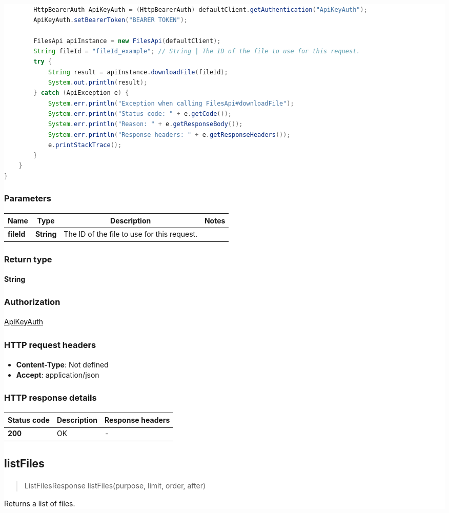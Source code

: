 ```java
        HttpBearerAuth ApiKeyAuth = (HttpBearerAuth) defaultClient.getAuthentication("ApiKeyAuth");
        ApiKeyAuth.setBearerToken("BEARER TOKEN");

        FilesApi apiInstance = new FilesApi(defaultClient);
        String fileId = "fileId_example"; // String | The ID of the file to use for this request.
        try {
            String result = apiInstance.downloadFile(fileId);
            System.out.println(result);
        } catch (ApiException e) {
            System.err.println("Exception when calling FilesApi#downloadFile");
            System.err.println("Status code: " + e.getCode());
            System.err.println("Reason: " + e.getResponseBody());
            System.err.println("Response headers: " + e.getResponseHeaders());
            e.printStackTrace();
        }
    }
}
```

### Parameters


| Name | Type | Description  | Notes |
|------------- | ------------- | ------------- | -------------|
| **fileId** | **String**| The ID of the file to use for this request. | |

### Return type

**String**

### Authorization

[ApiKeyAuth](../README.md#ApiKeyAuth)

### HTTP request headers

- **Content-Type**: Not defined
- **Accept**: application/json


### HTTP response details
| Status code | Description | Response headers |
|-------------|-------------|------------------|
| **200** | OK |  -  |


## listFiles

> ListFilesResponse listFiles(purpose, limit, order, after)

Returns a list of files.
